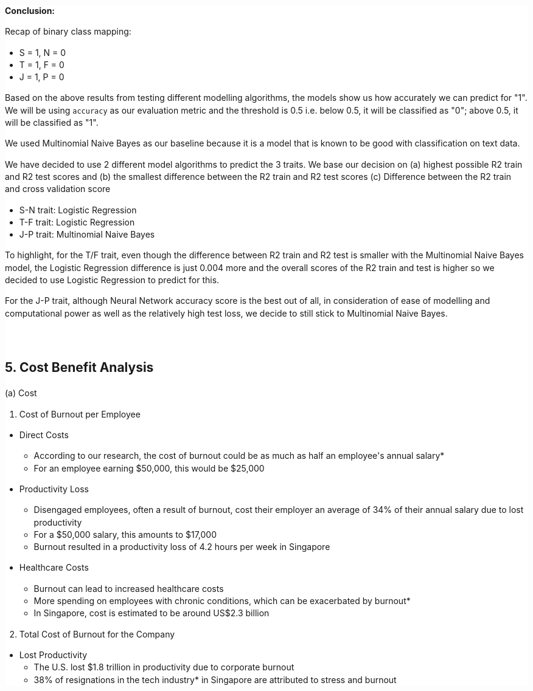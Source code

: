 **Conclusion:**

Recap of binary class mapping:
* S = 1, N = 0
* T = 1, F = 0
* J = 1, P = 0

Based on the above results from testing different modelling algorithms, the models show us how accurately we can predict for "1". 
We will be using `accuracy` as our evaluation metric and the threshold is 0.5 i.e. below 0.5, it will be classified as "0"; above 0.5, it will be classified as "1". 

We used Multinomial Naive Bayes as our baseline because it is a model that is known to be good with classification on text data. 

We have decided to use 2 different model algorithms to predict the 3 traits. We base our decision on (a) highest possible R2 train and R2 test scores and (b) the smallest difference between the R2 train and R2 test scores (c) Difference between the R2 train and cross validation score
- S-N trait: Logistic Regression
- T-F trait: Logistic Regression
- J-P trait: Multinomial Naive Bayes

To highlight, for the T/F trait, even though the difference between R2 train and R2 test is smaller with the Multinomial Naive Bayes model, the Logistic Regression difference is just 0.004 more and the overall scores of the R2 train and test is higher so we decided to use Logistic Regression to predict for this.

For the J-P trait, although Neural Network accuracy score is the best out of all, in consideration of ease of modelling and computational power as well as the relatively high test loss, we decide to still stick to Multinomial Naive Bayes.


<br>

## <b>5. Cost Benefit Analysis</b>
(a) Cost
1. Cost of Burnout per Employee
* Direct Costs
    * According to our research, the cost of burnout could be as much as half an employee's annual salary* 
    * For an employee earning $50,000, this would be $25,000

* Productivity Loss
    * Disengaged employees, often a result of burnout, cost their employer an average of 34% of their annual salary due to lost productivity 
    * For a $50,000 salary, this amounts to $17,000
    * Burnout resulted in a productivity loss of 4.2 hours per week in Singapore

* Healthcare Costs
    * Burnout can lead to increased healthcare costs
    * More spending on employees with chronic conditions, which can be exacerbated by burnout*
    * In Singapore, cost  is estimated to be around US$2.3 billion

2. Total Cost of Burnout for the Company
* Lost Productivity
    * The U.S. lost $1.8 trillion in productivity due to corporate burnout
    * 38% of resignations in the tech industry* in Singapore are attributed to stress and burnout
